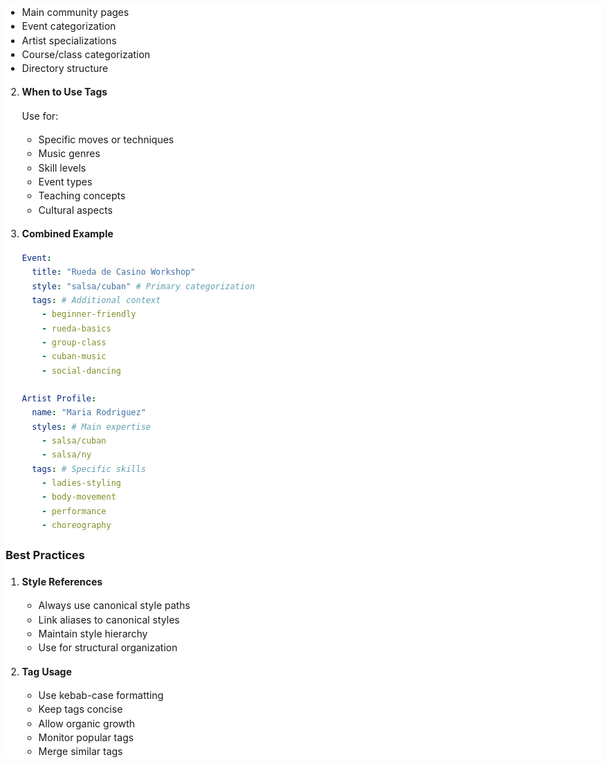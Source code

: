    - Main community pages
   - Event categorization
   - Artist specializations
   - Course/class categorization
   - Directory structure

2. **When to Use Tags**

   Use for:

   - Specific moves or techniques
   - Music genres
   - Skill levels
   - Event types
   - Teaching concepts
   - Cultural aspects

3. **Combined Example**

   ```yaml
   Event:
     title: "Rueda de Casino Workshop"
     style: "salsa/cuban" # Primary categorization
     tags: # Additional context
       - beginner-friendly
       - rueda-basics
       - group-class
       - cuban-music
       - social-dancing

   Artist Profile:
     name: "Maria Rodriguez"
     styles: # Main expertise
       - salsa/cuban
       - salsa/ny
     tags: # Specific skills
       - ladies-styling
       - body-movement
       - performance
       - choreography
   ```

### Best Practices

1. **Style References**

   - Always use canonical style paths
   - Link aliases to canonical styles
   - Maintain style hierarchy
   - Use for structural organization

2. **Tag Usage**

   - Use kebab-case formatting
   - Keep tags concise
   - Allow organic growth
   - Monitor popular tags
   - Merge similar tags
